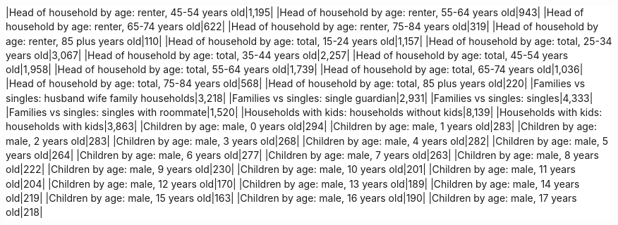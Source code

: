 |Head of household by age: renter, 45-54 years old|1,195|
|Head of household by age: renter, 55-64 years old|943|
|Head of household by age: renter, 65-74 years old|622|
|Head of household by age: renter, 75-84 years old|319|
|Head of household by age: renter, 85 plus years old|110|
|Head of household by age: total, 15-24 years old|1,157|
|Head of household by age: total, 25-34 years old|3,067|
|Head of household by age: total, 35-44 years old|2,257|
|Head of household by age: total, 45-54 years old|1,958|
|Head of household by age: total, 55-64 years old|1,739|
|Head of household by age: total, 65-74 years old|1,036|
|Head of household by age: total, 75-84 years old|568|
|Head of household by age: total, 85 plus years old|220|
|Families vs singles: husband wife family households|3,218|
|Families vs singles: single guardian|2,931|
|Families vs singles: singles|4,333|
|Families vs singles: singles with roommate|1,520|
|Households with kids: households without kids|8,139|
|Households with kids: households with kids|3,863|
|Children by age: male, 0 years old|294|
|Children by age: male, 1 years old|283|
|Children by age: male, 2 years old|283|
|Children by age: male, 3 years old|268|
|Children by age: male, 4 years old|282|
|Children by age: male, 5 years old|264|
|Children by age: male, 6 years old|277|
|Children by age: male, 7 years old|263|
|Children by age: male, 8 years old|222|
|Children by age: male, 9 years old|230|
|Children by age: male, 10 years old|201|
|Children by age: male, 11 years old|204|
|Children by age: male, 12 years old|170|
|Children by age: male, 13 years old|189|
|Children by age: male, 14 years old|219|
|Children by age: male, 15 years old|163|
|Children by age: male, 16 years old|190|
|Children by age: male, 17 years old|218|